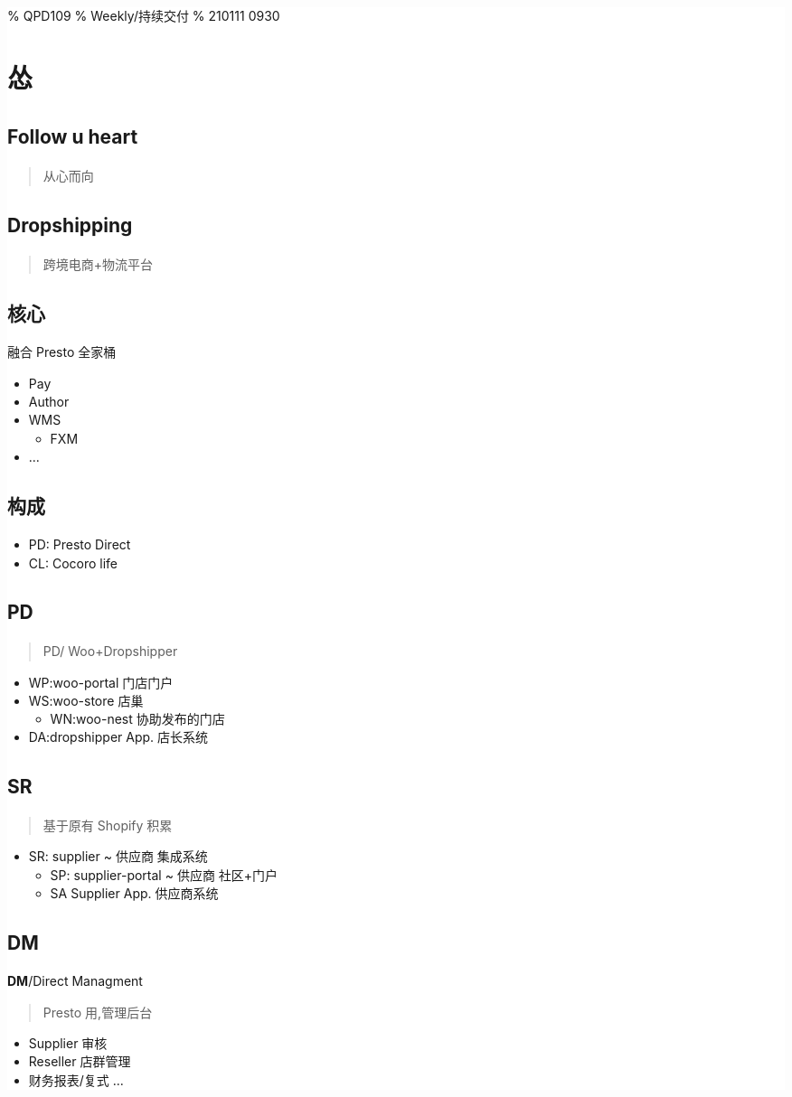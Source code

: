 % QPD109
% Weekly/持续交付
% 210111 0930

# 怂


## Follow u heart
> 从心而向

## Dropshipping
> 跨境电商+物流平台

## 核心
融合 Presto 全家桶

- Pay
- Author
- WMS
    + FXM
- ...

## 构成
- PD: Presto Direct
- CL: Cocoro life

## PD
> PD/ Woo+Dropshipper

+ WP:woo-portal	门店门户
+ WS:woo-store 店巢
    + WN:woo-nest 协助发布的门店
+ DA:dropshipper App.	店长系统

## SR
> 基于原有 Shopify 积累

- SR: supplier ~ 供应商 集成系统
    + SP: supplier-portal ~ 供应商 社区+门户
    + SA	Supplier App.	供应商系统

## DM
**DM**/Direct Managment	

> Presto 用,管理后台

- Supplier 审核
- Reseller 店群管理
- 财务报表/复式 ...
